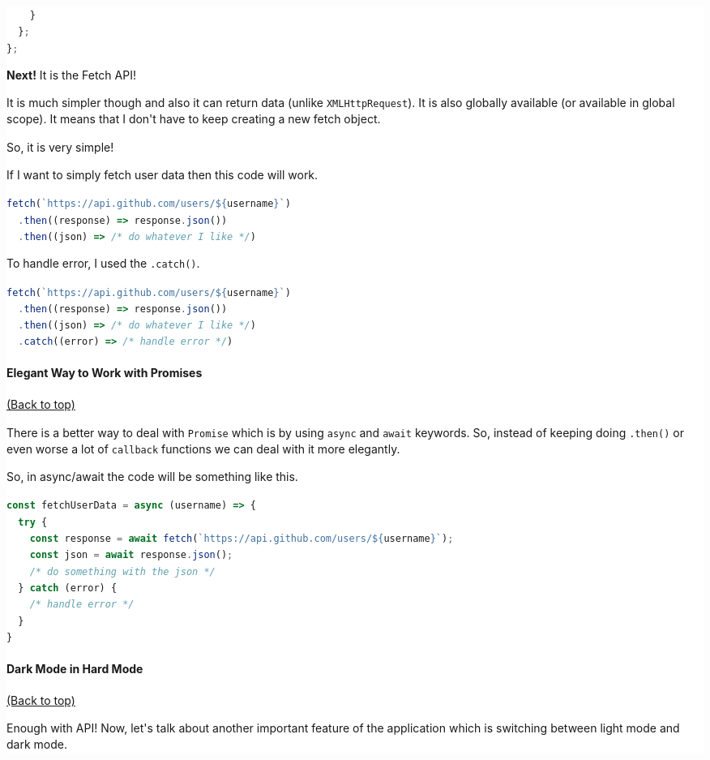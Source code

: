 ```javascript
    }
  };
};
```

**Next!** It is the Fetch API!

It is much simpler though and also it can return data (unlike `XMLHttpRequest`). It is also globally available (or available in global scope). It means that I don't have to keep creating a new fetch object.

So, it is very simple!

If I want to simply fetch user data then this code will work.

```javascript
fetch(`https://api.github.com/users/${username}`)
  .then((response) => response.json())
  .then((json) => /* do whatever I like */)
```

To handle error, I used the `.catch()`.

```javascript
fetch(`https://api.github.com/users/${username}`)
  .then((response) => response.json())
  .then((json) => /* do whatever I like */)
  .catch((error) => /* handle error */)
```

#### Elegant Way to Work with Promises
[(Back to top)](#table-of-contents)

There is a better way to deal with `Promise` which is by using `async` and `await` keywords. So, instead of keeping doing `.then()` or even worse a lot of `callback` functions we can deal with it more elegantly.

So, in async/await the code will be something like this.

```javascript
const fetchUserData = async (username) => {
  try {
    const response = await fetch(`https://api.github.com/users/${username}`);
    const json = await response.json();
    /* do something with the json */
  } catch (error) {
    /* handle error */
  }
}
```

#### Dark Mode in Hard Mode
[(Back to top)](#table-of-contents)

Enough with API! Now, let's talk about another important feature of the application which is switching between light mode and dark mode.
